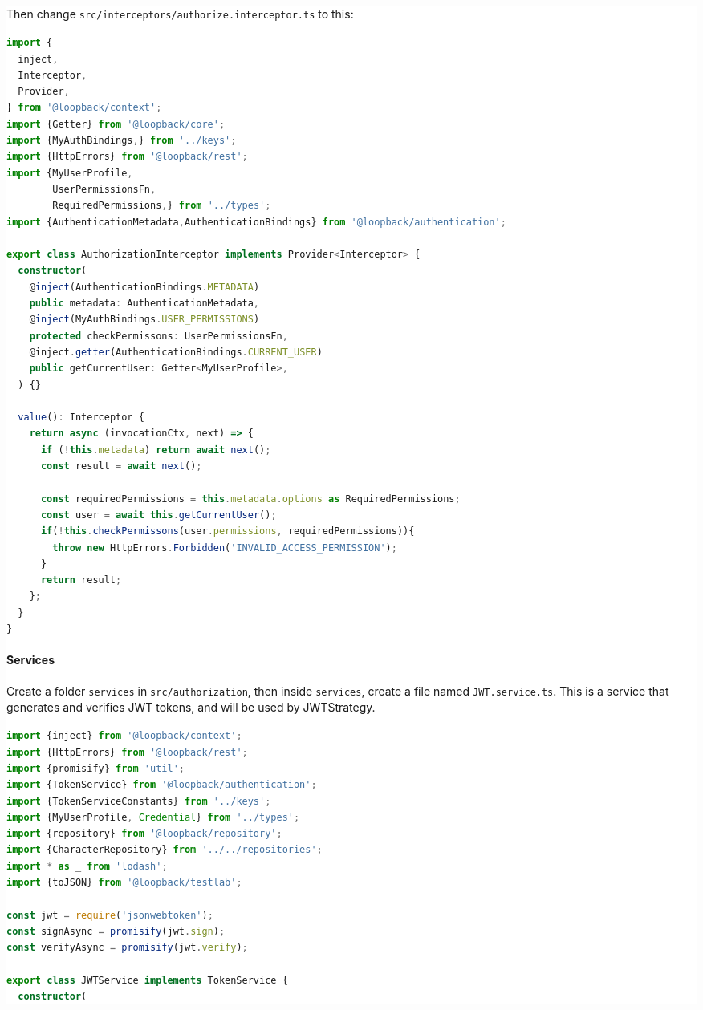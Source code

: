 Then change `src/interceptors/authorize.interceptor.ts` to this:

```ts
import {
  inject,
  Interceptor,
  Provider,
} from '@loopback/context';
import {Getter} from '@loopback/core';
import {MyAuthBindings,} from '../keys';
import {HttpErrors} from '@loopback/rest';
import {MyUserProfile,
        UserPermissionsFn,
        RequiredPermissions,} from '../types';
import {AuthenticationMetadata,AuthenticationBindings} from '@loopback/authentication';

export class AuthorizationInterceptor implements Provider<Interceptor> {
  constructor(
    @inject(AuthenticationBindings.METADATA)
    public metadata: AuthenticationMetadata,
    @inject(MyAuthBindings.USER_PERMISSIONS)
    protected checkPermissons: UserPermissionsFn,
    @inject.getter(AuthenticationBindings.CURRENT_USER)
    public getCurrentUser: Getter<MyUserProfile>,
  ) {}

  value(): Interceptor {
    return async (invocationCtx, next) => {
      if (!this.metadata) return await next();
      const result = await next();

      const requiredPermissions = this.metadata.options as RequiredPermissions;
      const user = await this.getCurrentUser();
      if(!this.checkPermissons(user.permissions, requiredPermissions)){
        throw new HttpErrors.Forbidden('INVALID_ACCESS_PERMISSION');
      }
      return result;
    };
  }
}
```

#### Services

Create a folder `services` in `src/authorization`, then inside `services`, create a file named `JWT.service.ts`. This is a service that generates and verifies JWT tokens, and will be used by JWTStrategy.

```ts
import {inject} from '@loopback/context';
import {HttpErrors} from '@loopback/rest';
import {promisify} from 'util';
import {TokenService} from '@loopback/authentication';
import {TokenServiceConstants} from '../keys';
import {MyUserProfile, Credential} from '../types';
import {repository} from '@loopback/repository';
import {CharacterRepository} from '../../repositories';
import * as _ from 'lodash';
import {toJSON} from '@loopback/testlab';

const jwt = require('jsonwebtoken');
const signAsync = promisify(jwt.sign);
const verifyAsync = promisify(jwt.verify);

export class JWTService implements TokenService {
  constructor(
```